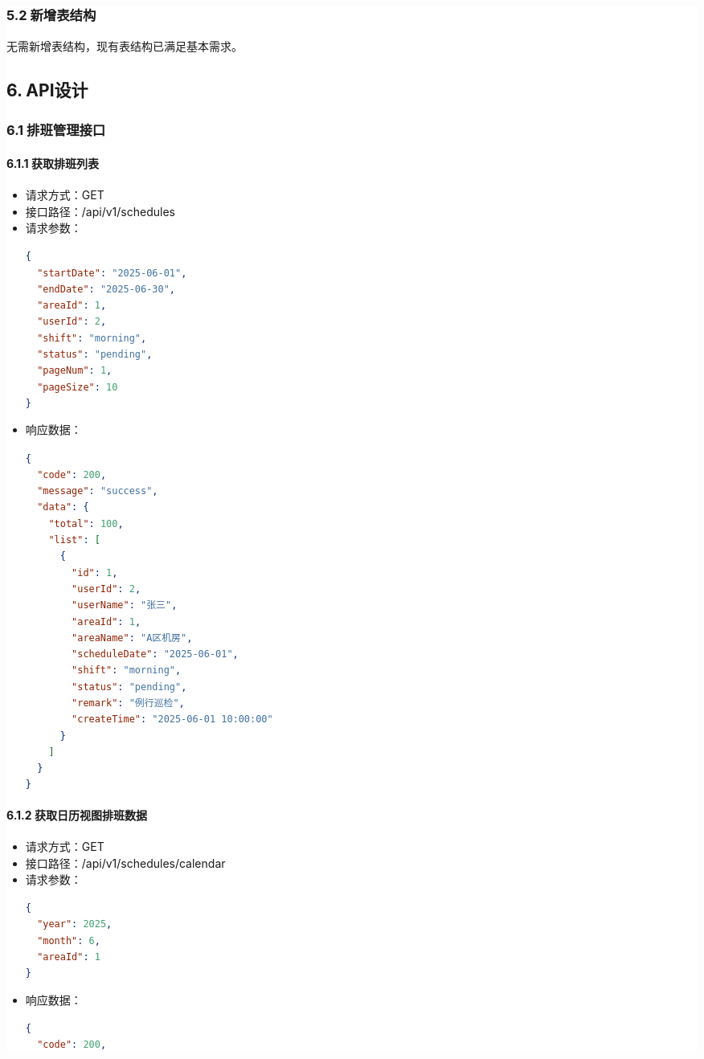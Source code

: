 ### 5.2 新增表结构
无需新增表结构，现有表结构已满足基本需求。

## 6. API设计

### 6.1 排班管理接口

#### 6.1.1 获取排班列表
- 请求方式：GET
- 接口路径：/api/v1/schedules
- 请求参数：
  ```json
  {
    "startDate": "2025-06-01",
    "endDate": "2025-06-30",
    "areaId": 1,
    "userId": 2,
    "shift": "morning",
    "status": "pending",
    "pageNum": 1,
    "pageSize": 10
  }
  ```
- 响应数据：
  ```json
  {
    "code": 200,
    "message": "success",
    "data": {
      "total": 100,
      "list": [
        {
          "id": 1,
          "userId": 2,
          "userName": "张三",
          "areaId": 1,
          "areaName": "A区机房",
          "scheduleDate": "2025-06-01",
          "shift": "morning",
          "status": "pending",
          "remark": "例行巡检",
          "createTime": "2025-06-01 10:00:00"
        }
      ]
    }
  }
  ```

#### 6.1.2 获取日历视图排班数据
- 请求方式：GET
- 接口路径：/api/v1/schedules/calendar
- 请求参数：
  ```json
  {
    "year": 2025,
    "month": 6,
    "areaId": 1
  }
  ```
- 响应数据：
  ```json
  {
    "code": 200,
  ```